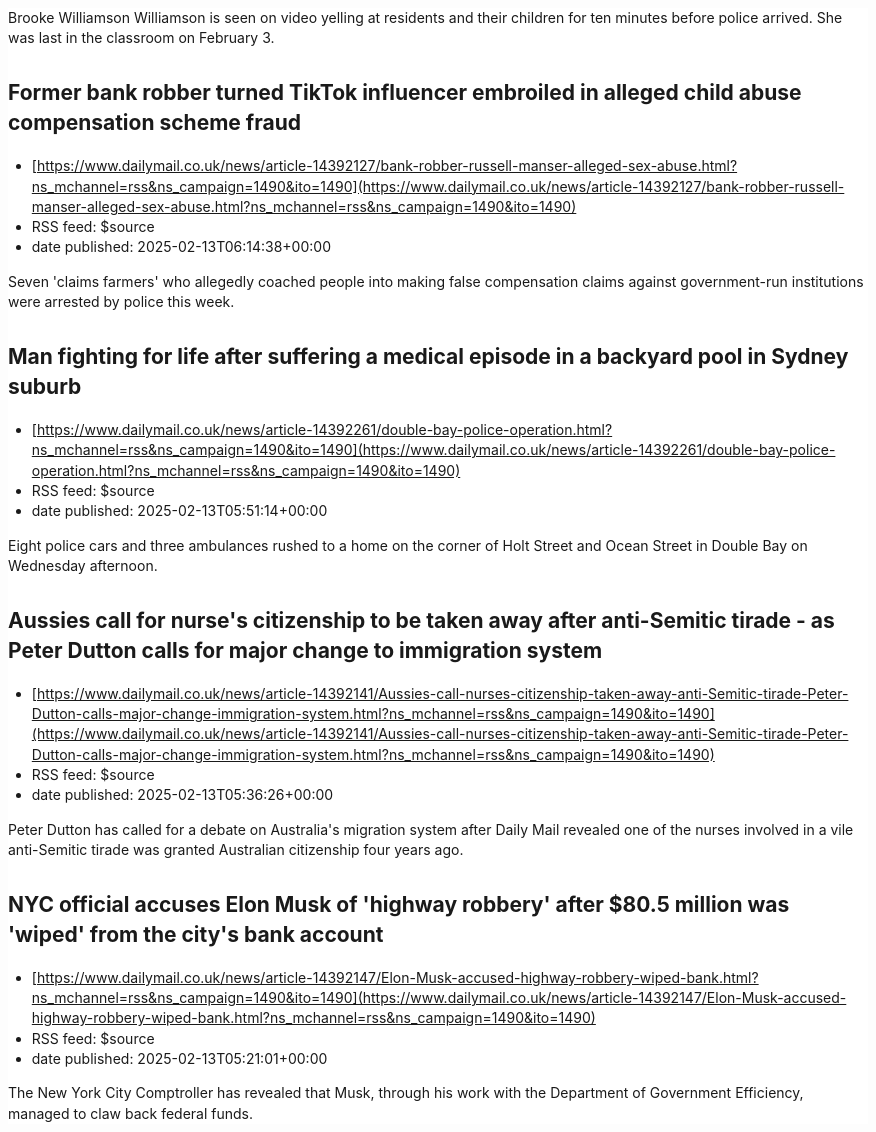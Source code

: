 Brooke Williamson Williamson is seen on video yelling at residents and their children for ten minutes before police arrived. She was last in the classroom on February 3.

## Former bank robber turned TikTok influencer embroiled in alleged child abuse compensation scheme fraud
 - [https://www.dailymail.co.uk/news/article-14392127/bank-robber-russell-manser-alleged-sex-abuse.html?ns_mchannel=rss&ns_campaign=1490&ito=1490](https://www.dailymail.co.uk/news/article-14392127/bank-robber-russell-manser-alleged-sex-abuse.html?ns_mchannel=rss&ns_campaign=1490&ito=1490)
 - RSS feed: $source
 - date published: 2025-02-13T06:14:38+00:00

Seven 'claims farmers' who allegedly coached people into making false compensation claims against government-run institutions were arrested by police this week.

## Man fighting for life after suffering a medical episode in a backyard pool in Sydney suburb
 - [https://www.dailymail.co.uk/news/article-14392261/double-bay-police-operation.html?ns_mchannel=rss&ns_campaign=1490&ito=1490](https://www.dailymail.co.uk/news/article-14392261/double-bay-police-operation.html?ns_mchannel=rss&ns_campaign=1490&ito=1490)
 - RSS feed: $source
 - date published: 2025-02-13T05:51:14+00:00

Eight police cars and three ambulances rushed to a home on the corner of Holt Street and Ocean Street in Double Bay on Wednesday afternoon.

## Aussies call for nurse's citizenship to be taken away after anti-Semitic tirade - as Peter Dutton calls for major change to immigration system
 - [https://www.dailymail.co.uk/news/article-14392141/Aussies-call-nurses-citizenship-taken-away-anti-Semitic-tirade-Peter-Dutton-calls-major-change-immigration-system.html?ns_mchannel=rss&ns_campaign=1490&ito=1490](https://www.dailymail.co.uk/news/article-14392141/Aussies-call-nurses-citizenship-taken-away-anti-Semitic-tirade-Peter-Dutton-calls-major-change-immigration-system.html?ns_mchannel=rss&ns_campaign=1490&ito=1490)
 - RSS feed: $source
 - date published: 2025-02-13T05:36:26+00:00

Peter Dutton has called for a debate on Australia's migration system after Daily Mail revealed one of the nurses involved in a vile anti-Semitic tirade was granted Australian citizenship four years ago.

## NYC official accuses Elon Musk of 'highway robbery' after $80.5 million was 'wiped' from the city's bank account
 - [https://www.dailymail.co.uk/news/article-14392147/Elon-Musk-accused-highway-robbery-wiped-bank.html?ns_mchannel=rss&ns_campaign=1490&ito=1490](https://www.dailymail.co.uk/news/article-14392147/Elon-Musk-accused-highway-robbery-wiped-bank.html?ns_mchannel=rss&ns_campaign=1490&ito=1490)
 - RSS feed: $source
 - date published: 2025-02-13T05:21:01+00:00

The New York City Comptroller has revealed that Musk, through his work with the Department of Government Efficiency, managed to claw back federal funds.

